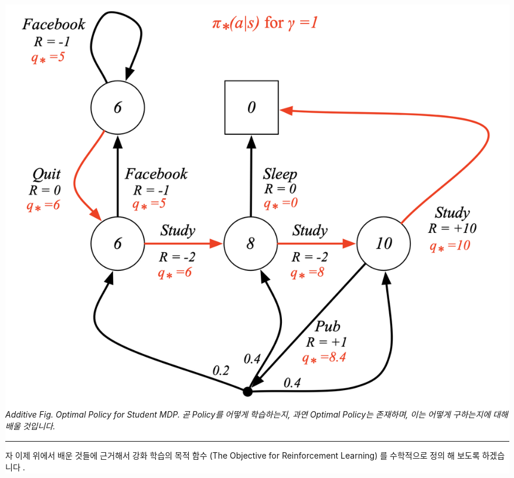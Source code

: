 ![mdp2](/assets/images/CS285/lec-4/mdp2.png)
*Additive Fig. Optimal Policy for Student MDP. 곧 Policy를 어떻게 학습하는지, 과연 Optimal Policy는 존재하며, 이는 어떻게 구하는지에 대해 배울 것입니다.*


***






자 이제 위에서 배운 것들에 근거해서 강화 학습의 목적 함수 (The Objective for Reinforcement Learning) 를 수학적으로 정의 해 보도록 하겠습니다 . 
